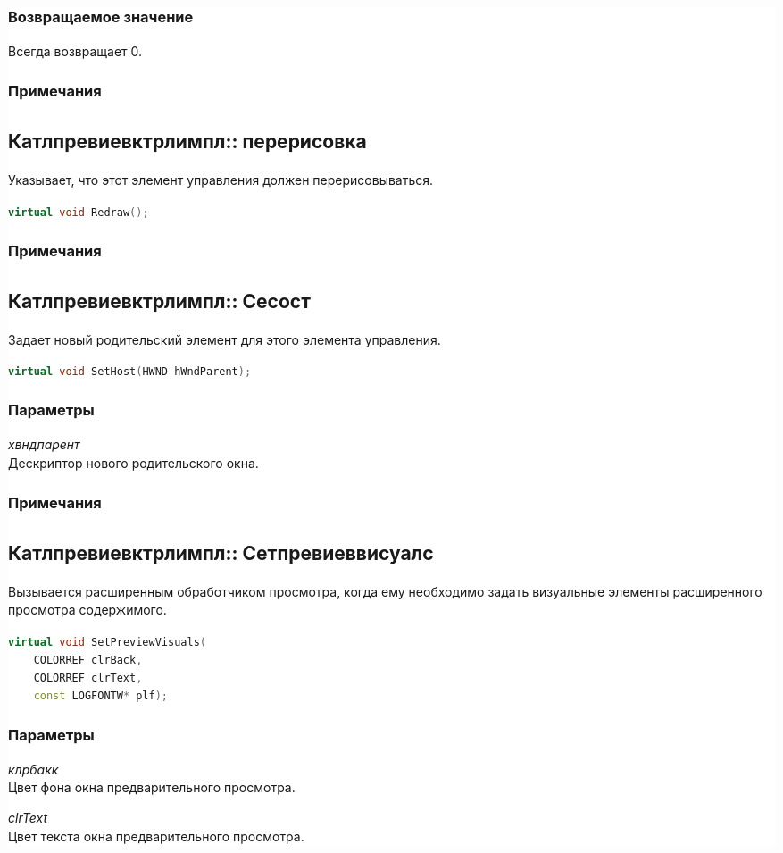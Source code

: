 ### <a name="return-value"></a>Возвращаемое значение

Всегда возвращает 0.

### <a name="remarks"></a>Примечания

## <a name="catlpreviewctrlimplredraw"></a><a name="redraw"></a>Катлпревиевктрлимпл:: перерисовка

Указывает, что этот элемент управления должен перерисовываться.

```cpp
virtual void Redraw();
```

### <a name="remarks"></a>Примечания

## <a name="catlpreviewctrlimplsethost"></a><a name="sethost"></a>Катлпревиевктрлимпл:: Сесост

Задает новый родительский элемент для этого элемента управления.

```cpp
virtual void SetHost(HWND hWndParent);
```

### <a name="parameters"></a>Параметры

*хвндпарент*<br/>
Дескриптор нового родительского окна.

### <a name="remarks"></a>Примечания

## <a name="catlpreviewctrlimplsetpreviewvisuals"></a><a name="setpreviewvisuals"></a>Катлпревиевктрлимпл:: Сетпревиеввисуалс

Вызывается расширенным обработчиком просмотра, когда ему необходимо задать визуальные элементы расширенного просмотра содержимого.

```cpp
virtual void SetPreviewVisuals(
    COLORREF clrBack,
    COLORREF clrText,
    const LOGFONTW* plf);
```

### <a name="parameters"></a>Параметры

*клрбакк*<br/>
Цвет фона окна предварительного просмотра.

*clrText*<br/>
Цвет текста окна предварительного просмотра.
